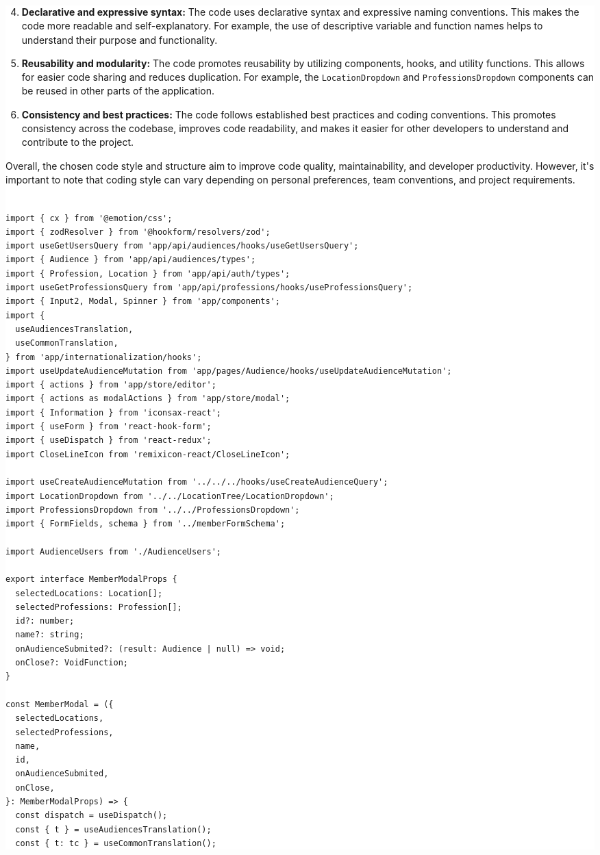 4. **Declarative and expressive syntax:** The code uses declarative syntax and expressive naming conventions. This makes the code more readable and self-explanatory. For example, the use of descriptive variable and function names helps to understand their purpose and functionality.

5. **Reusability and modularity:** The code promotes reusability by utilizing components, hooks, and utility functions. This allows for easier code sharing and reduces duplication. For example, the `LocationDropdown` and `ProfessionsDropdown` components can be reused in other parts of the application.

6. **Consistency and best practices:** The code follows established best practices and coding conventions. This promotes consistency across the codebase, improves code readability, and makes it easier for other developers to understand and contribute to the project.

Overall, the chosen code style and structure aim to improve code quality, maintainability, and developer productivity. However, it's important to note that coding style can vary depending on personal preferences, team conventions, and project requirements.

```

import { cx } from '@emotion/css';
import { zodResolver } from '@hookform/resolvers/zod';
import useGetUsersQuery from 'app/api/audiences/hooks/useGetUsersQuery';
import { Audience } from 'app/api/audiences/types';
import { Profession, Location } from 'app/api/auth/types';
import useGetProfessionsQuery from 'app/api/professions/hooks/useProfessionsQuery';
import { Input2, Modal, Spinner } from 'app/components';
import {
  useAudiencesTranslation,
  useCommonTranslation,
} from 'app/internationalization/hooks';
import useUpdateAudienceMutation from 'app/pages/Audience/hooks/useUpdateAudienceMutation';
import { actions } from 'app/store/editor';
import { actions as modalActions } from 'app/store/modal';
import { Information } from 'iconsax-react';
import { useForm } from 'react-hook-form';
import { useDispatch } from 'react-redux';
import CloseLineIcon from 'remixicon-react/CloseLineIcon';

import useCreateAudienceMutation from '../../../hooks/useCreateAudienceQuery';
import LocationDropdown from '../../LocationTree/LocationDropdown';
import ProfessionsDropdown from '../../ProfessionsDropdown';
import { FormFields, schema } from '../memberFormSchema';

import AudienceUsers from './AudienceUsers';

export interface MemberModalProps {
  selectedLocations: Location[];
  selectedProfessions: Profession[];
  id?: number;
  name?: string;
  onAudienceSubmited?: (result: Audience | null) => void;
  onClose?: VoidFunction;
}

const MemberModal = ({
  selectedLocations,
  selectedProfessions,
  name,
  id,
  onAudienceSubmited,
  onClose,
}: MemberModalProps) => {
  const dispatch = useDispatch();
  const { t } = useAudiencesTranslation();
  const { t: tc } = useCommonTranslation();

```